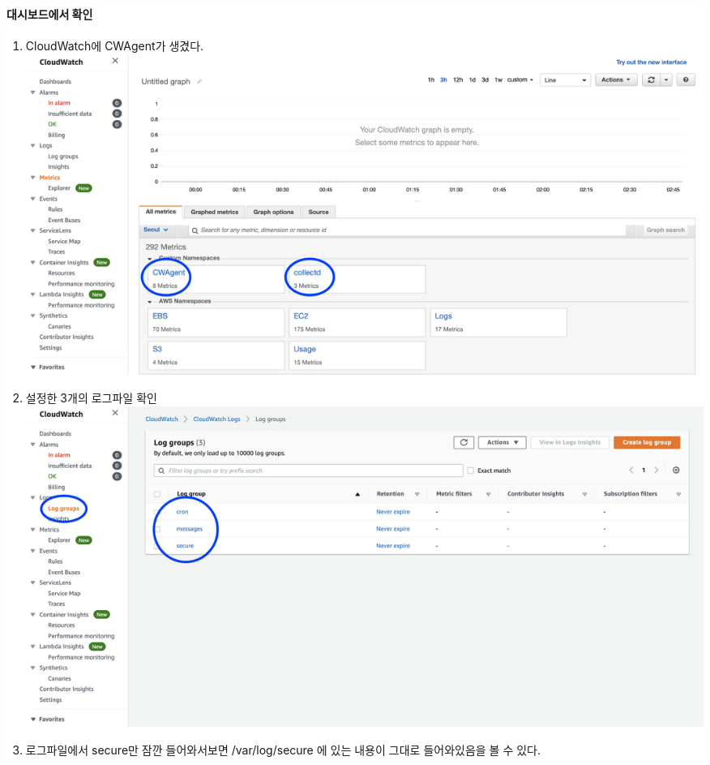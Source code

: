 #### 대시보드에서 확인

1. CloudWatch에 CWAgent가 생겼다.
![](/assets/2021-03-14-cloudwatch-agent/2021-03-14-cloudwatch-agent_024834.png)

1. 설정한 3개의 로그파일 확인
![](/assets/2021-03-14-cloudwatch-agent/2021-03-14-cloudwatch-agent_095104.png)

1. 로그파일에서 secure만 잠깐 들어와서보면 /var/log/secure 에 있는 내용이 그대로 들어와있음을 볼 수 있다.